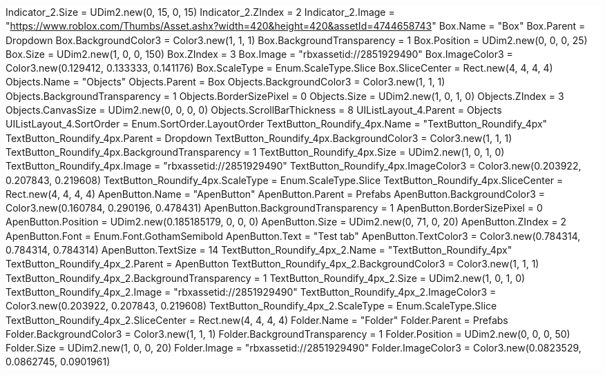 Indicator_2.Size = UDim2.new(0, 15, 0, 15)
Indicator_2.ZIndex = 2
Indicator_2.Image = "https://www.roblox.com/Thumbs/Asset.ashx?width=420&height=420&assetId=4744658743"
Box.Name = "Box"
Box.Parent = Dropdown
Box.BackgroundColor3 = Color3.new(1, 1, 1)
Box.BackgroundTransparency = 1
Box.Position = UDim2.new(0, 0, 0, 25)
Box.Size = UDim2.new(1, 0, 0, 150)
Box.ZIndex = 3
Box.Image = "rbxassetid://2851929490"
Box.ImageColor3 = Color3.new(0.129412, 0.133333, 0.141176)
Box.ScaleType = Enum.ScaleType.Slice
Box.SliceCenter = Rect.new(4, 4, 4, 4)
Objects.Name = "Objects"
Objects.Parent = Box
Objects.BackgroundColor3 = Color3.new(1, 1, 1)
Objects.BackgroundTransparency = 1
Objects.BorderSizePixel = 0
Objects.Size = UDim2.new(1, 0, 1, 0)
Objects.ZIndex = 3
Objects.CanvasSize = UDim2.new(0, 0, 0, 0)
Objects.ScrollBarThickness = 8
UIListLayout_4.Parent = Objects
UIListLayout_4.SortOrder = Enum.SortOrder.LayoutOrder
TextButton_Roundify_4px.Name = "TextButton_Roundify_4px"
TextButton_Roundify_4px.Parent = Dropdown
TextButton_Roundify_4px.BackgroundColor3 = Color3.new(1, 1, 1)
TextButton_Roundify_4px.BackgroundTransparency = 1
TextButton_Roundify_4px.Size = UDim2.new(1, 0, 1, 0)
TextButton_Roundify_4px.Image = "rbxassetid://2851929490"
TextButton_Roundify_4px.ImageColor3 = Color3.new(0.203922, 0.207843, 0.219608)
TextButton_Roundify_4px.ScaleType = Enum.ScaleType.Slice
TextButton_Roundify_4px.SliceCenter = Rect.new(4, 4, 4, 4)
ApenButton.Name = "ApenButton"
ApenButton.Parent = Prefabs
ApenButton.BackgroundColor3 = Color3.new(0.160784, 0.290196, 0.478431)
ApenButton.BackgroundTransparency = 1
ApenButton.BorderSizePixel = 0
ApenButton.Position = UDim2.new(0.185185179, 0, 0, 0)
ApenButton.Size = UDim2.new(0, 71, 0, 20)
ApenButton.ZIndex = 2
ApenButton.Font = Enum.Font.GothamSemibold
ApenButton.Text = "Test tab"
ApenButton.TextColor3 = Color3.new(0.784314, 0.784314, 0.784314)
ApenButton.TextSize = 14
TextButton_Roundify_4px_2.Name = "TextButton_Roundify_4px"
TextButton_Roundify_4px_2.Parent = ApenButton
TextButton_Roundify_4px_2.BackgroundColor3 = Color3.new(1, 1, 1)
TextButton_Roundify_4px_2.BackgroundTransparency = 1
TextButton_Roundify_4px_2.Size = UDim2.new(1, 0, 1, 0)
TextButton_Roundify_4px_2.Image = "rbxassetid://2851929490"
TextButton_Roundify_4px_2.ImageColor3 = Color3.new(0.203922, 0.207843, 0.219608)
TextButton_Roundify_4px_2.ScaleType = Enum.ScaleType.Slice
TextButton_Roundify_4px_2.SliceCenter = Rect.new(4, 4, 4, 4)
Folder.Name = "Folder"
Folder.Parent = Prefabs
Folder.BackgroundColor3 = Color3.new(1, 1, 1)
Folder.BackgroundTransparency = 1
Folder.Position = UDim2.new(0, 0, 0, 50)
Folder.Size = UDim2.new(1, 0, 0, 20)
Folder.Image = "rbxassetid://2851929490"
Folder.ImageColor3 = Color3.new(0.0823529, 0.0862745, 0.0901961)